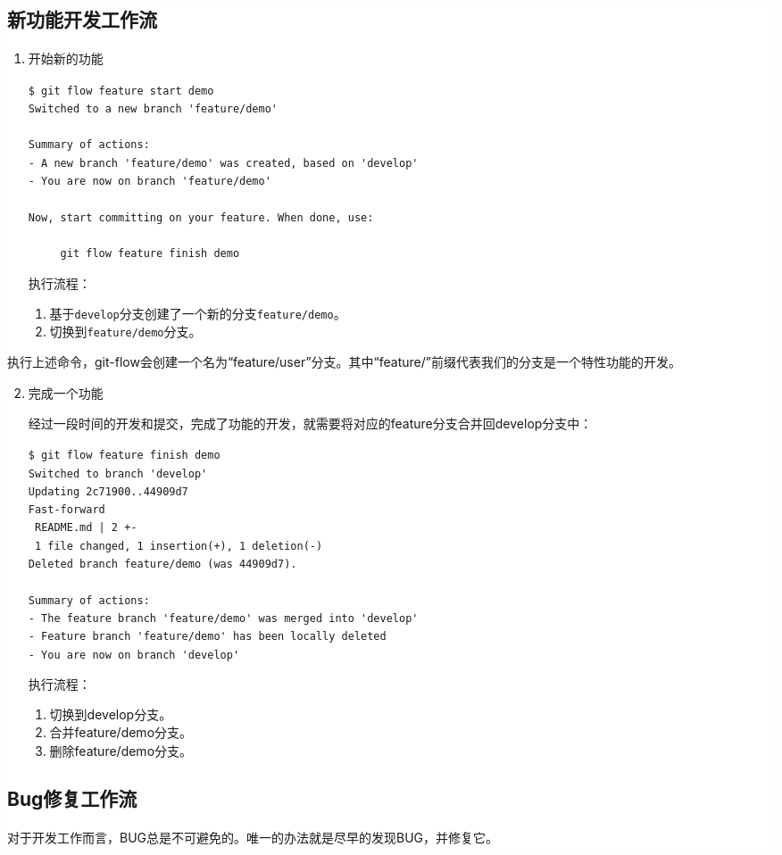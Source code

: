 ## 新功能开发工作流

1. 开始新的功能

   ```shell
   $ git flow feature start demo
   Switched to a new branch 'feature/demo'
   
   Summary of actions:
   - A new branch 'feature/demo' was created, based on 'develop'
   - You are now on branch 'feature/demo'
   
   Now, start committing on your feature. When done, use:
   
        git flow feature finish demo
   ```

   执行流程：

   1. 基于`develop`分支创建了一个新的分支`feature/demo`。
   2. 切换到`feature/demo`分支。



执行上述命令，git-flow会创建一个名为“feature/user”分支。其中“feature/”前缀代表我们的分支是一个特性功能的开发。

2. 完成一个功能

   经过一段时间的开发和提交，完成了功能的开发，就需要将对应的feature分支合并回develop分支中：

   ```shell
   $ git flow feature finish demo
   Switched to branch 'develop'
   Updating 2c71900..44909d7
   Fast-forward
    README.md | 2 +-
    1 file changed, 1 insertion(+), 1 deletion(-)
   Deleted branch feature/demo (was 44909d7).
   
   Summary of actions:
   - The feature branch 'feature/demo' was merged into 'develop'
   - Feature branch 'feature/demo' has been locally deleted
   - You are now on branch 'develop'
   ```

   执行流程：

   1. 切换到develop分支。
   2. 合并feature/demo分支。
   3. 删除feature/demo分支。





## Bug修复工作流

对于开发工作而言，BUG总是不可避免的。唯一的办法就是尽早的发现BUG，并修复它。
